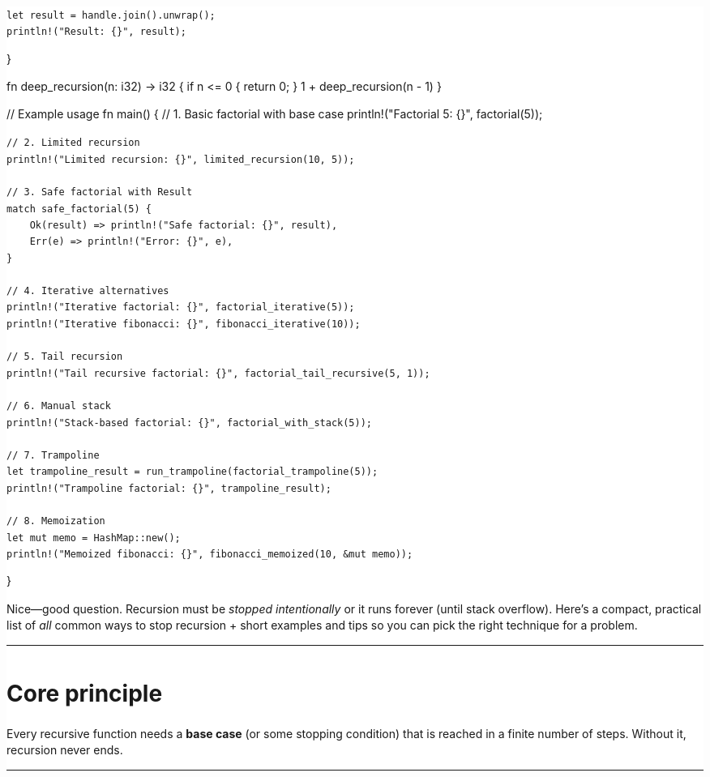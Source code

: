     let result = handle.join().unwrap();
    println!("Result: {}", result);
}

fn deep_recursion(n: i32) -> i32 {
    if n <= 0 {
        return 0;
    }
    1 + deep_recursion(n - 1)
}

// Example usage
fn main() {
    // 1. Basic factorial with base case
    println!("Factorial 5: {}", factorial(5));
    
    // 2. Limited recursion
    println!("Limited recursion: {}", limited_recursion(10, 5));
    
    // 3. Safe factorial with Result
    match safe_factorial(5) {
        Ok(result) => println!("Safe factorial: {}", result),
        Err(e) => println!("Error: {}", e),
    }
    
    // 4. Iterative alternatives
    println!("Iterative factorial: {}", factorial_iterative(5));
    println!("Iterative fibonacci: {}", fibonacci_iterative(10));
    
    // 5. Tail recursion
    println!("Tail recursive factorial: {}", factorial_tail_recursive(5, 1));
    
    // 6. Manual stack
    println!("Stack-based factorial: {}", factorial_with_stack(5));
    
    // 7. Trampoline
    let trampoline_result = run_trampoline(factorial_trampoline(5));
    println!("Trampoline factorial: {}", trampoline_result);
    
    // 8. Memoization
    let mut memo = HashMap::new();
    println!("Memoized fibonacci: {}", fibonacci_memoized(10, &mut memo));
}

Nice—good question. Recursion must be *stopped intentionally* or it runs forever (until stack overflow). Here’s a compact, practical list of *all* common ways to stop recursion + short examples and tips so you can pick the right technique for a problem.

---

# Core principle

Every recursive function needs a **base case** (or some stopping condition) that is reached in a finite number of steps. Without it, recursion never ends.

---
